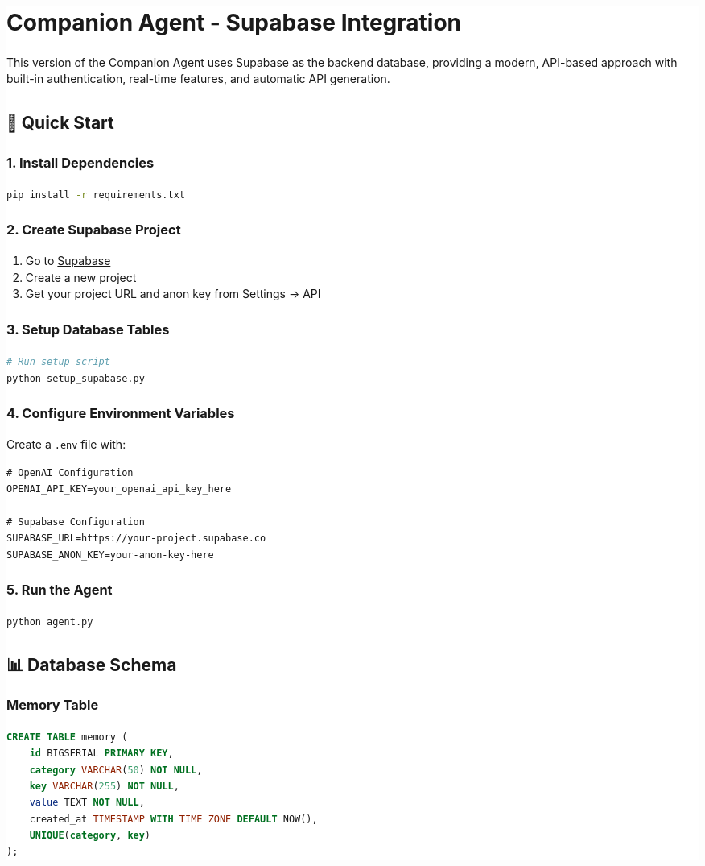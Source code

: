 # Companion Agent - Supabase Integration

This version of the Companion Agent uses Supabase as the backend database, providing a modern, API-based approach with built-in authentication, real-time features, and automatic API generation.

## 🚀 Quick Start

### 1. Install Dependencies
```bash
pip install -r requirements.txt
```

### 2. Create Supabase Project
1. Go to [Supabase](https://supabase.com)
2. Create a new project
3. Get your project URL and anon key from Settings → API

### 3. Setup Database Tables
```bash
# Run setup script
python setup_supabase.py
```

### 4. Configure Environment Variables
Create a `.env` file with:
```env
# OpenAI Configuration
OPENAI_API_KEY=your_openai_api_key_here

# Supabase Configuration
SUPABASE_URL=https://your-project.supabase.co
SUPABASE_ANON_KEY=your-anon-key-here
```

### 5. Run the Agent
```bash
python agent.py
```

## 📊 Database Schema

### Memory Table
```sql
CREATE TABLE memory (
    id BIGSERIAL PRIMARY KEY,
    category VARCHAR(50) NOT NULL,
    key VARCHAR(255) NOT NULL,
    value TEXT NOT NULL,
    created_at TIMESTAMP WITH TIME ZONE DEFAULT NOW(),
    UNIQUE(category, key)
);
```
